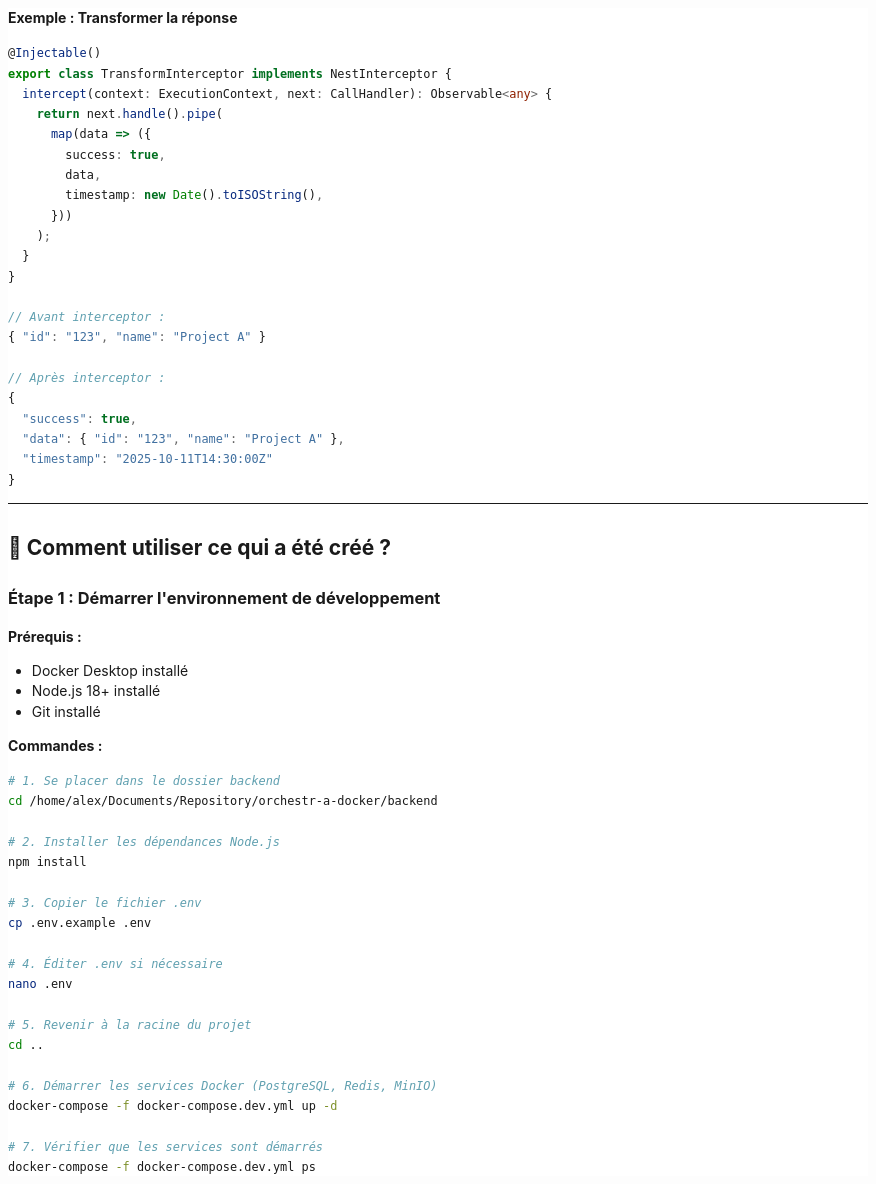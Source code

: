 **Exemple : Transformer la réponse**

```typescript
@Injectable()
export class TransformInterceptor implements NestInterceptor {
  intercept(context: ExecutionContext, next: CallHandler): Observable<any> {
    return next.handle().pipe(
      map(data => ({
        success: true,
        data,
        timestamp: new Date().toISOString(),
      }))
    );
  }
}

// Avant interceptor :
{ "id": "123", "name": "Project A" }

// Après interceptor :
{
  "success": true,
  "data": { "id": "123", "name": "Project A" },
  "timestamp": "2025-10-11T14:30:00Z"
}
```

---

## 🚀 Comment utiliser ce qui a été créé ?

### Étape 1 : Démarrer l'environnement de développement

**Prérequis :**
- Docker Desktop installé
- Node.js 18+ installé
- Git installé

**Commandes :**

```bash
# 1. Se placer dans le dossier backend
cd /home/alex/Documents/Repository/orchestr-a-docker/backend

# 2. Installer les dépendances Node.js
npm install

# 3. Copier le fichier .env
cp .env.example .env

# 4. Éditer .env si nécessaire
nano .env

# 5. Revenir à la racine du projet
cd ..

# 6. Démarrer les services Docker (PostgreSQL, Redis, MinIO)
docker-compose -f docker-compose.dev.yml up -d

# 7. Vérifier que les services sont démarrés
docker-compose -f docker-compose.dev.yml ps
```
